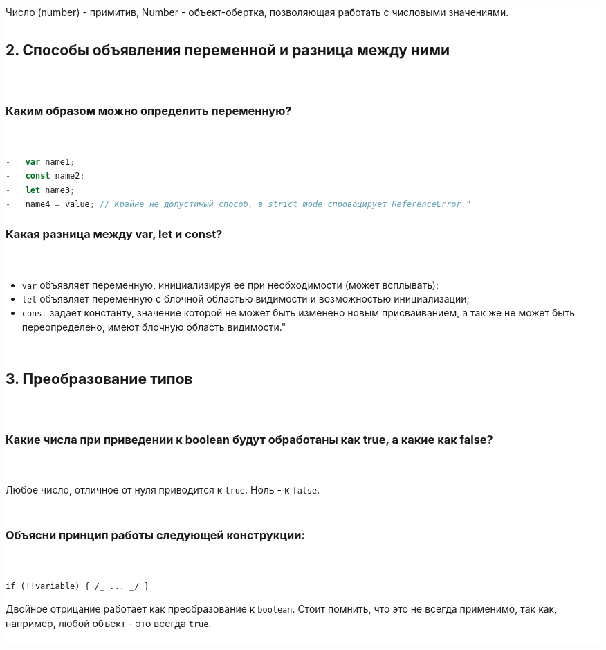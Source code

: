 Число (number) - примитив, Number - объект-обертка, позволяющая работать с числовыми значениями.

## 2. Способы объявления переменной и разница между ними

<br>

### <a name="js-question_68"></a>Каким образом можно определить переменную?

<br>

```JavaScript
-   var name1;
-   const name2;
-   let name3;
-   name4 = value; // Крайне не допустимый способ, в strict mode спровоцирует ReferenceError."
```

### <a name="js-question_69"></a>Какая разница между var, let и const?

<br>

-   `var` объявляет переменную, инициализируя ее при необходимости (может всплывать);
-   `let` объявляет переменную с блочной областью видимости и возможностью инициализации;
-   `const` задает константу, значение которой не может быть изменено новым присваиванием, а так же не может быть
    переопределено, имеют блочную область видимости."
    <br><br>

## 3. Преобразование типов

<br>

### <a name="js-question_70"></a>Какие числа при приведении к boolean будут обработаны как true, а какие как false?

<br>

Любое число, отличное от нуля приводится к `true`. Ноль - к `false`.
<br><br>

### <a name="js-question_71"></a>Объясни принцип работы следующей конструкции:

<br>

```
if (!!variable) { /_ ... _/ }
```

Двойное отрицание работает как преобразование к `boolean`. Стоит помнить, что это не всегда
применимо, так как, например, любой объект - это всегда `true`.
<br><br>
